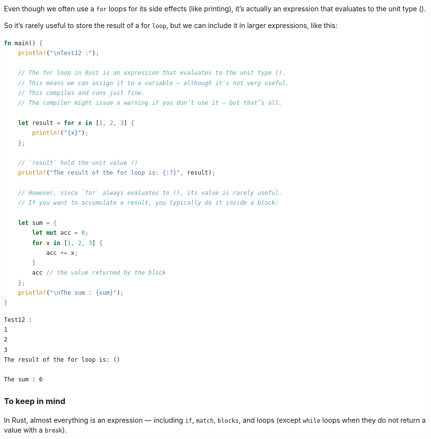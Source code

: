 Even though we often use a `for` loops for its side effects (like printing), it’s actually an expression that evaluates to the unit type ().

So it’s rarely useful to store the result of a for `loop`, but we can include it in larger expressions, like this:

```rust
fn main() {
    println!("\nTest12 :");

    // The for loop in Rust is an expression that evaluates to the unit type ().
    // This means we can assign it to a variable — although it's not very useful.
    // This compiles and runs just fine. 
    // The compiler might issue a warning if you don’t use it — but that’s all.

    let result = for x in [1, 2, 3] {
        println!("{x}");
    }; 

    // `result` hold the unit value ()
    println!("The result of the for loop is: {:?}", result);

    // However, since `for` always evaluates to (), its value is rarely useful.
    // If you want to accumulate a result, you typically do it inside a block:

    let sum = {
        let mut acc = 0;
        for x in [1, 2, 3] {
            acc += x;
        }
        acc // the value returned by the block
    };
    println!("\nThe sum : {sum}");
}
```

```
Test12 :
1
2
3
The result of the for loop is: ()

The sum : 6

```

### To keep in mind
In Rust, almost everything is an expression — including `if`, `match`, `blocks`, and loops (except `while` loops when they do not return a value with a `break`).




